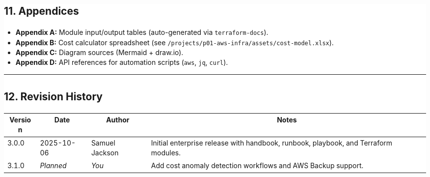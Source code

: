 ## 11. Appendices
- **Appendix A:** Module input/output tables (auto-generated via `terraform-docs`).  
- **Appendix B:** Cost calculator spreadsheet (see `/projects/p01-aws-infra/assets/cost-model.xlsx`).  
- **Appendix C:** Diagram sources (Mermaid + draw.io).  
- **Appendix D:** API references for automation scripts (`aws`, `jq`, `curl`).  

---
## 12. Revision History
| Version | Date | Author | Notes |
| --- | --- | --- | --- |
| 3.0.0 | 2025-10-06 | Samuel Jackson | Initial enterprise release with handbook, runbook, playbook, and Terraform modules. |
| 3.1.0 | _Planned_ | _You_ | Add cost anomaly detection workflows and AWS Backup support. |

